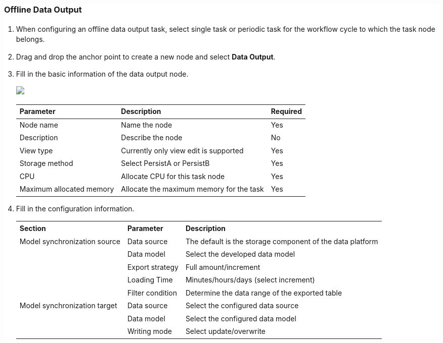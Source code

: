 ### Offline Data Output

1. When configuring an offline data output task, select single task or periodic task for the workflow cycle to which the task node belongs.

2. Drag and drop the anchor point to create a new node and select **Data Output**.

3. Fill in the basic information of the data output node.

   ![](http://terminus-paas.oss-cn-hangzhou.aliyuncs.com/paas-doc/2022/02/16/9c436692-b9e6-4ce6-a8cd-4ef83ca43d29.png)

   | Parameter | Description | Required |
   | ------------ | ---------------------------- | -------- |
   | Node name | Name the node | Yes |
   | Description | Describe the node | No |
   | View type | Currently only view edit is supported | Yes |
   | Storage method | Select PersistA or PersistB | Yes |
   | CPU | Allocate CPU for this task node | Yes |
   | Maximum allocated memory | Allocate the maximum memory for the task | Yes |

4. Fill in the configuration information.

   <table>
      	<tr>
      	    <th>Section</th>
      	    <th>Parameter</th>
      	    <th>Description</th>  
      	</tr >
      	<tr >
      	    <td rowspan="5">Model synchronization source</td>
      	    <td>Data source</td>
      	    <td>The default is the storage component of the data platform</td>
      	</tr>
      	<tr>
      	    <td>Data model</td>
      	    <td>Select the developed data model</td>
      	</tr>
      	<tr>
      	    <td>Export strategy</td>
      	    <td>Full amount/increment</td>
      	</tr>
      	<tr>
      	    <td>Loading Time</td>
      	    <td>Minutes/hours/days (select increment) </td>
      	</tr>
      	<tr><td>Filter condition</td>
      	    <td>Determine the data range of the exported table</td>
      	</tr>
      	<tr >
      	    <td rowspan="4">Model synchronization target</td>
      	    <td>Data source</td>
      	    <td>Select the configured data source</td>
      	</tr>
      	<tr>
      	    <td>Data model</td>
      	    <td>Select the configured data model</td>
      	</tr>
      	<tr>
      	    <td>Writing mode</td>
      	    <td>Select update/overwrite</td>
      	</tr>
